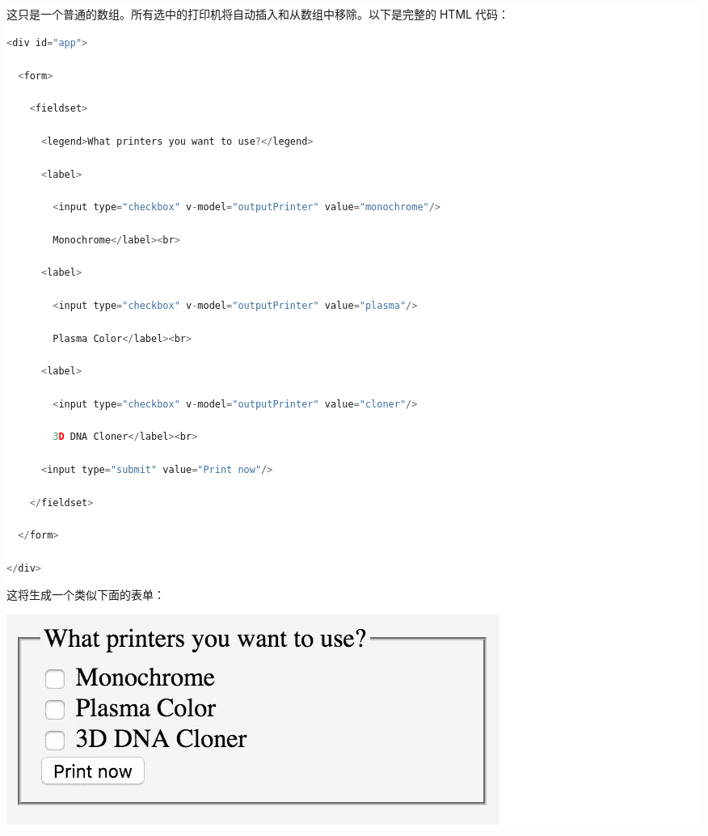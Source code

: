 这只是一个普通的数组。所有选中的打印机将自动插入和从数组中移除。以下是完整的 HTML 代码：

```js
<div id="app"> 

  <form> 

    <fieldset> 

      <legend>What printers you want to use?</legend> 

      <label> 

        <input type="checkbox" v-model="outputPrinter" value="monochrome"/> 

        Monochrome</label><br> 

      <label> 

        <input type="checkbox" v-model="outputPrinter" value="plasma"/> 

        Plasma Color</label><br> 

      <label> 

        <input type="checkbox" v-model="outputPrinter" value="cloner"/> 

        3D DNA Cloner</label><br> 

      <input type="submit" value="Print now"/> 

    </fieldset> 

  </form> 

</div>

```

这将生成一个类似下面的表单：

![](img/Image00029.jpg)
